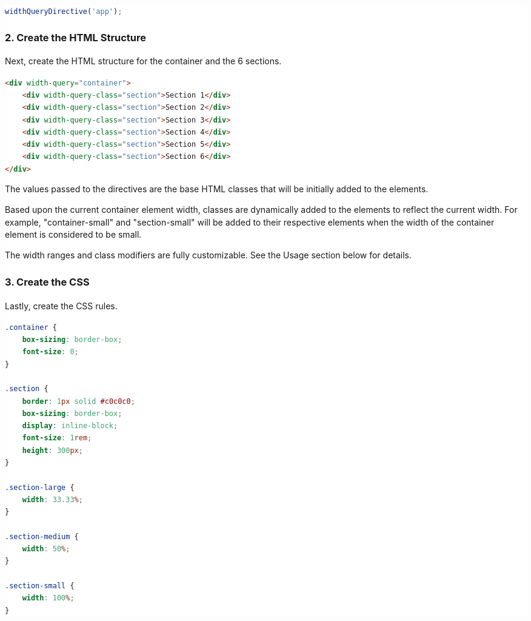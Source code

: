 ```javascript
widthQueryDirective('app');
```    

### 2. Create the HTML Structure

Next, create the HTML structure for the container and the 6 sections.

```html
<div width-query="container">
    <div width-query-class="section">Section 1</div>
    <div width-query-class="section">Section 2</div>
    <div width-query-class="section">Section 3</div>
    <div width-query-class="section">Section 4</div>
    <div width-query-class="section">Section 5</div>
    <div width-query-class="section">Section 6</div>
</div>
```

The values passed to the directives are the base HTML classes that will
be initially added to the elements.

Based upon the current container element width, classes are dynamically 
added to the elements to reflect the current width. For example, 
"container-small" and "section-small" will be added to their respective 
elements when the width of the container element is considered to be small.

The width ranges and class modifiers are fully customizable. See the Usage
section below for details.

### 3. Create the CSS

Lastly, create the CSS rules.

```css
.container {
    box-sizing: border-box;
    font-size: 0;
}

.section {
    border: 1px solid #c0c0c0;
    box-sizing: border-box;
    display: inline-block;
    font-size: 1rem;
    height: 300px;
}

.section-large {
    width: 33.33%;
}

.section-medium {
    width: 50%;
}

.section-small {
    width: 100%;
}
```
